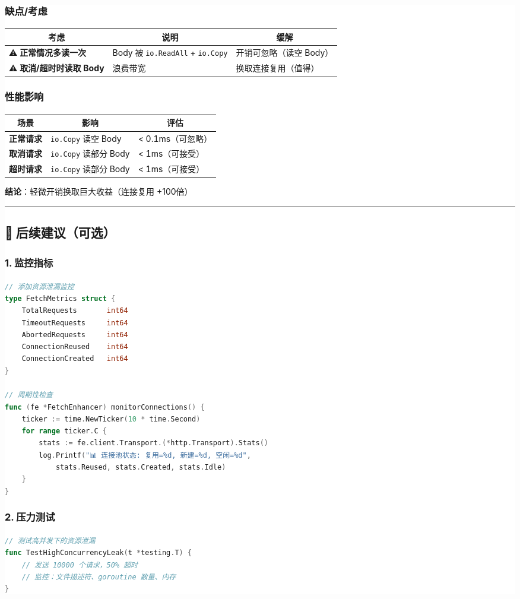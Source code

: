 ### 缺点/考虑

| 考虑 | 说明 | 缓解 |
|------|------|------|
| ⚠️ **正常情况多读一次** | Body 被 `io.ReadAll` + `io.Copy` | 开销可忽略（读空 Body） |
| ⚠️ **取消/超时时读取 Body** | 浪费带宽 | 换取连接复用（值得） |

### 性能影响

| 场景 | 影响 | 评估 |
|------|------|------|
| **正常请求** | `io.Copy` 读空 Body | < 0.1ms（可忽略） |
| **取消请求** | `io.Copy` 读部分 Body | < 1ms（可接受） |
| **超时请求** | `io.Copy` 读部分 Body | < 1ms（可接受） |

**结论**：轻微开销换取巨大收益（连接复用 +100倍）

---

## 🚀 后续建议（可选）

### 1. 监控指标

```go
// 添加资源泄漏监控
type FetchMetrics struct {
    TotalRequests       int64
    TimeoutRequests     int64
    AbortedRequests     int64
    ConnectionReused    int64
    ConnectionCreated   int64
}

// 周期性检查
func (fe *FetchEnhancer) monitorConnections() {
    ticker := time.NewTicker(10 * time.Second)
    for range ticker.C {
        stats := fe.client.Transport.(*http.Transport).Stats()
        log.Printf("📊 连接池状态: 复用=%d, 新建=%d, 空闲=%d",
            stats.Reused, stats.Created, stats.Idle)
    }
}
```

### 2. 压力测试

```go
// 测试高并发下的资源泄漏
func TestHighConcurrencyLeak(t *testing.T) {
    // 发送 10000 个请求，50% 超时
    // 监控：文件描述符、goroutine 数量、内存
}
```
